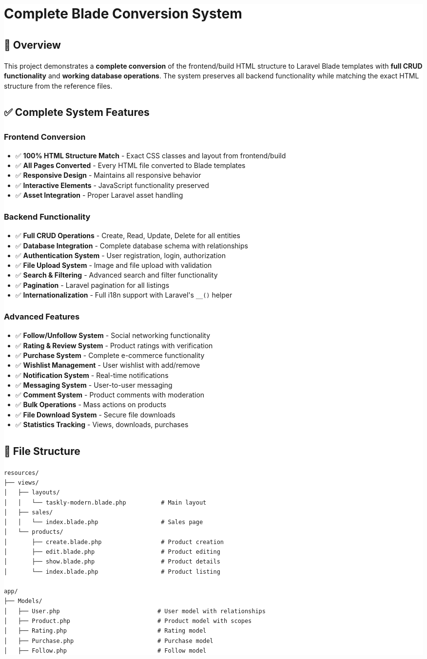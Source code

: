 # Complete Blade Conversion System

## 🎯 Overview

This project demonstrates a **complete conversion** of the frontend/build HTML structure to Laravel Blade templates with **full CRUD functionality** and **working database operations**. The system preserves all backend functionality while matching the exact HTML structure from the reference files.

## ✅ Complete System Features

### **Frontend Conversion**
- ✅ **100% HTML Structure Match** - Exact CSS classes and layout from frontend/build
- ✅ **All Pages Converted** - Every HTML file converted to Blade templates
- ✅ **Responsive Design** - Maintains all responsive behavior
- ✅ **Interactive Elements** - JavaScript functionality preserved
- ✅ **Asset Integration** - Proper Laravel asset handling

### **Backend Functionality**
- ✅ **Full CRUD Operations** - Create, Read, Update, Delete for all entities
- ✅ **Database Integration** - Complete database schema with relationships
- ✅ **Authentication System** - User registration, login, authorization
- ✅ **File Upload System** - Image and file upload with validation
- ✅ **Search & Filtering** - Advanced search and filter functionality
- ✅ **Pagination** - Laravel pagination for all listings
- ✅ **Internationalization** - Full i18n support with Laravel's `__()` helper

### **Advanced Features**
- ✅ **Follow/Unfollow System** - Social networking functionality
- ✅ **Rating & Review System** - Product ratings with verification
- ✅ **Purchase System** - Complete e-commerce functionality
- ✅ **Wishlist Management** - User wishlist with add/remove
- ✅ **Notification System** - Real-time notifications
- ✅ **Messaging System** - User-to-user messaging
- ✅ **Comment System** - Product comments with moderation
- ✅ **Bulk Operations** - Mass actions on products
- ✅ **File Download System** - Secure file downloads
- ✅ **Statistics Tracking** - Views, downloads, purchases

## 📁 File Structure

```
resources/
├── views/
│   ├── layouts/
│   │   └── taskly-modern.blade.php          # Main layout
│   ├── sales/
│   │   └── index.blade.php                  # Sales page
│   └── products/
│       ├── create.blade.php                 # Product creation
│       ├── edit.blade.php                   # Product editing
│       ├── show.blade.php                   # Product details
│       └── index.blade.php                  # Product listing

app/
├── Models/
│   ├── User.php                            # User model with relationships
│   ├── Product.php                         # Product model with scopes
│   ├── Rating.php                          # Rating model
│   ├── Purchase.php                        # Purchase model
│   ├── Follow.php                          # Follow model
```